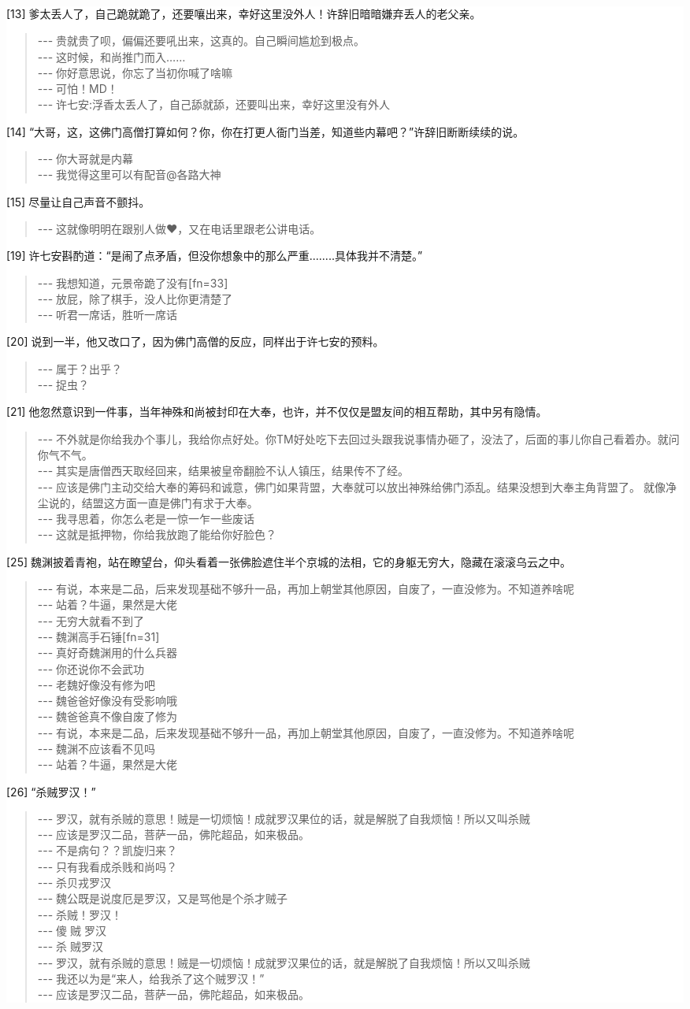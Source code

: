 [13] 爹太丢人了，自己跪就跪了，还要嚷出来，幸好这里没外人！许辞旧暗暗嫌弃丢人的老父亲。
>--- 贵就贵了呗，偏偏还要吼出来，这真的。自己瞬间尴尬到极点。<br>
>--- 这时候，和尚推门而入……<br>
>--- 你好意思说，你忘了当初你喊了啥嘛<br>
>--- 可怕！MD！<br>
>--- 许七安:浮香太丢人了，自己舔就舔，还要叫出来，幸好这里没有外人<br>

[14] “大哥，这，这佛门高僧打算如何？你，你在打更人衙门当差，知道些内幕吧？”许辞旧断断续续的说。
>--- 你大哥就是内幕<br>
>--- 我觉得这里可以有配音@各路大神<br>

[15] 尽量让自己声音不颤抖。
>--- 这就像明明在跟别人做❤，又在电话里跟老公讲电话。<br>

[19] 许七安斟酌道：“是闹了点矛盾，但没你想象中的那么严重........具体我并不清楚。”
>--- 我想知道，元景帝跪了没有[fn=33]<br>
>--- 放屁，除了棋手，没人比你更清楚了<br>
>--- 听君一席话，胜听一席话<br>

[20] 说到一半，他又改口了，因为佛门高僧的反应，同样出于许七安的预料。
>--- 属于？出乎？<br>
>--- 捉虫？<br>

[21] 他忽然意识到一件事，当年神殊和尚被封印在大奉，也许，并不仅仅是盟友间的相互帮助，其中另有隐情。
>--- 不外就是你给我办个事儿，我给你点好处。你TM好处吃下去回过头跟我说事情办砸了，没法了，后面的事儿你自己看着办。就问你气不气。<br>
>--- 其实是唐僧西天取经回来，结果被皇帝翻脸不认人镇压，结果传不了经。<br>
>--- 应该是佛门主动交给大奉的筹码和诚意，佛门如果背盟，大奉就可以放出神殊给佛门添乱。结果没想到大奉主角背盟了。
就像净尘说的，结盟这方面一直是佛门有求于大奉。<br>
>--- 我寻思着，你怎么老是一惊一乍一些废话<br>
>--- 这就是抵押物，你给我放跑了能给你好脸色？<br>

[25] 魏渊披着青袍，站在瞭望台，仰头看着一张佛脸遮住半个京城的法相，它的身躯无穷大，隐藏在滚滚乌云之中。
>--- 有说，本来是二品，后来发现基础不够升一品，再加上朝堂其他原因，自废了，一直没修为。不知道养啥呢<br>
>--- 站着？牛逼，果然是大佬<br>
>--- 无穷大就看不到了<br>
>--- 魏渊高手石锤[fn=31]<br>
>--- 真好奇魏渊用的什么兵器<br>
>--- 你还说你不会武功<br>
>--- 老魏好像没有修为吧<br>
>--- 魏爸爸好像没有受影响哦<br>
>--- 魏爸爸真不像自废了修为<br>
>--- 有说，本来是二品，后来发现基础不够升一品，再加上朝堂其他原因，自废了，一直没修为。不知道养啥呢<br>
>--- 魏渊不应该看不见吗<br>
>--- 站着？牛逼，果然是大佬<br>

[26] “杀贼罗汉！”
>--- 罗汉，就有杀贼的意思！贼是一切烦恼！成就罗汉果位的话，就是解脱了自我烦恼！所以又叫杀贼<br>
>--- 应该是罗汉二品，菩萨一品，佛陀超品，如来极品。<br>
>--- 不是病句？？凯旋归来？<br>
>--- 只有我看成杀贱和尚吗？<br>
>--- 杀贝戎罗汉<br>
>--- 魏公既是说度厄是罗汉，又是骂他是个杀才贼子<br>
>--- 杀贼！罗汉！<br>
>--- 傻 贼 罗汉<br>
>--- 杀 贼罗汉<br>
>--- 罗汉，就有杀贼的意思！贼是一切烦恼！成就罗汉果位的话，就是解脱了自我烦恼！所以又叫杀贼<br>
>--- 我还以为是“来人，给我杀了这个贼罗汉！”<br>
>--- 应该是罗汉二品，菩萨一品，佛陀超品，如来极品。<br>
